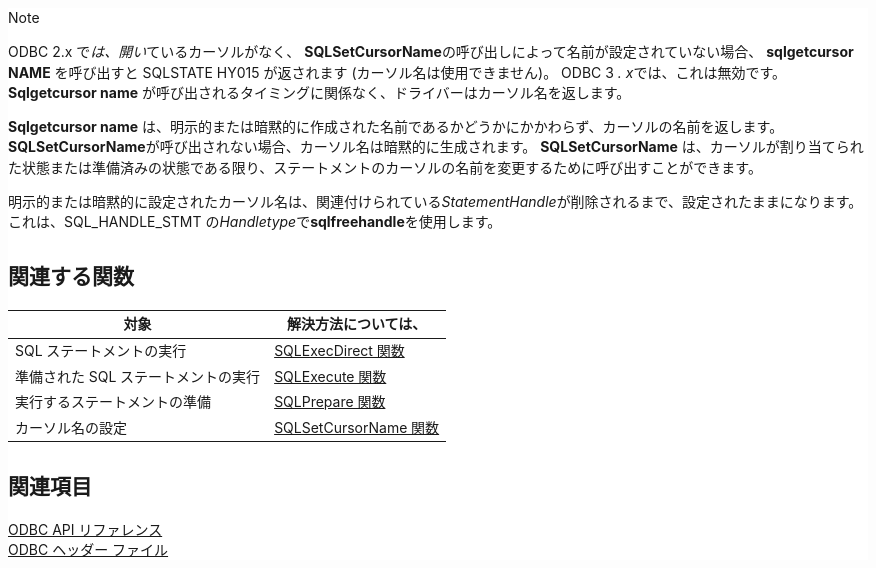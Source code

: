 > [!NOTE]
>  ODBC 2.x で*は、開い*ているカーソルがなく、 **SQLSetCursorName**の呼び出しによって名前が設定されていない場合、 **sqlgetcursor NAME** を呼び出すと SQLSTATE HY015 が返されます (カーソル名は使用できません)。 ODBC 3 *. x*では、これは無効です。 **Sqlgetcursor name** が呼び出されるタイミングに関係なく、ドライバーはカーソル名を返します。  
  
 **Sqlgetcursor name** は、明示的または暗黙的に作成された名前であるかどうかにかかわらず、カーソルの名前を返します。 **SQLSetCursorName**が呼び出されない場合、カーソル名は暗黙的に生成されます。 **SQLSetCursorName** は、カーソルが割り当てられた状態または準備済みの状態である限り、ステートメントのカーソルの名前を変更するために呼び出すことができます。  
  
 明示的または暗黙的に設定されたカーソル名は、関連付けられている*StatementHandle*が削除されるまで、設定されたままになります。これは、SQL_HANDLE_STMT の*Handletype*で**sqlfreehandle**を使用します。  
  
## <a name="related-functions"></a>関連する関数  
  
|対象|解決方法については、|  
|---------------------------|---------|  
|SQL ステートメントの実行|[SQLExecDirect 関数](../../../odbc/reference/syntax/sqlexecdirect-function.md)|  
|準備された SQL ステートメントの実行|[SQLExecute 関数](../../../odbc/reference/syntax/sqlexecute-function.md)|  
|実行するステートメントの準備|[SQLPrepare 関数](../../../odbc/reference/syntax/sqlprepare-function.md)|  
|カーソル名の設定|[SQLSetCursorName 関数](../../../odbc/reference/syntax/sqlsetcursorname-function.md)|  
  
## <a name="see-also"></a>関連項目  
 [ODBC API リファレンス](../../../odbc/reference/syntax/odbc-api-reference.md)   
 [ODBC ヘッダー ファイル](../../../odbc/reference/install/odbc-header-files.md)

